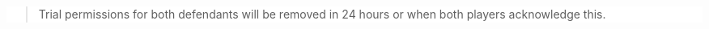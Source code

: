 > Trial permissions for both defendants will be removed in 24 hours or when both players acknowledge this.
